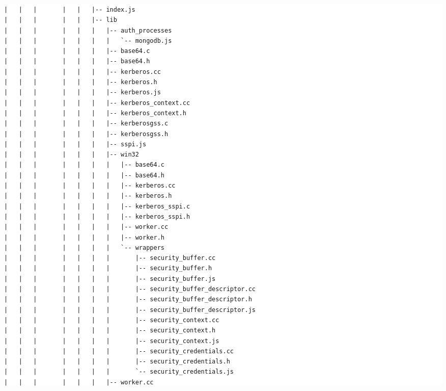     |   |   |       |   |   |-- index.js
    |   |   |       |   |   |-- lib
    |   |   |       |   |   |   |-- auth_processes
    |   |   |       |   |   |   |   `-- mongodb.js
    |   |   |       |   |   |   |-- base64.c
    |   |   |       |   |   |   |-- base64.h
    |   |   |       |   |   |   |-- kerberos.cc
    |   |   |       |   |   |   |-- kerberos.h
    |   |   |       |   |   |   |-- kerberos.js
    |   |   |       |   |   |   |-- kerberos_context.cc
    |   |   |       |   |   |   |-- kerberos_context.h
    |   |   |       |   |   |   |-- kerberosgss.c
    |   |   |       |   |   |   |-- kerberosgss.h
    |   |   |       |   |   |   |-- sspi.js
    |   |   |       |   |   |   |-- win32
    |   |   |       |   |   |   |   |-- base64.c
    |   |   |       |   |   |   |   |-- base64.h
    |   |   |       |   |   |   |   |-- kerberos.cc
    |   |   |       |   |   |   |   |-- kerberos.h
    |   |   |       |   |   |   |   |-- kerberos_sspi.c
    |   |   |       |   |   |   |   |-- kerberos_sspi.h
    |   |   |       |   |   |   |   |-- worker.cc
    |   |   |       |   |   |   |   |-- worker.h
    |   |   |       |   |   |   |   `-- wrappers
    |   |   |       |   |   |   |       |-- security_buffer.cc
    |   |   |       |   |   |   |       |-- security_buffer.h
    |   |   |       |   |   |   |       |-- security_buffer.js
    |   |   |       |   |   |   |       |-- security_buffer_descriptor.cc
    |   |   |       |   |   |   |       |-- security_buffer_descriptor.h
    |   |   |       |   |   |   |       |-- security_buffer_descriptor.js
    |   |   |       |   |   |   |       |-- security_context.cc
    |   |   |       |   |   |   |       |-- security_context.h
    |   |   |       |   |   |   |       |-- security_context.js
    |   |   |       |   |   |   |       |-- security_credentials.cc
    |   |   |       |   |   |   |       |-- security_credentials.h
    |   |   |       |   |   |   |       `-- security_credentials.js
    |   |   |       |   |   |   |-- worker.cc